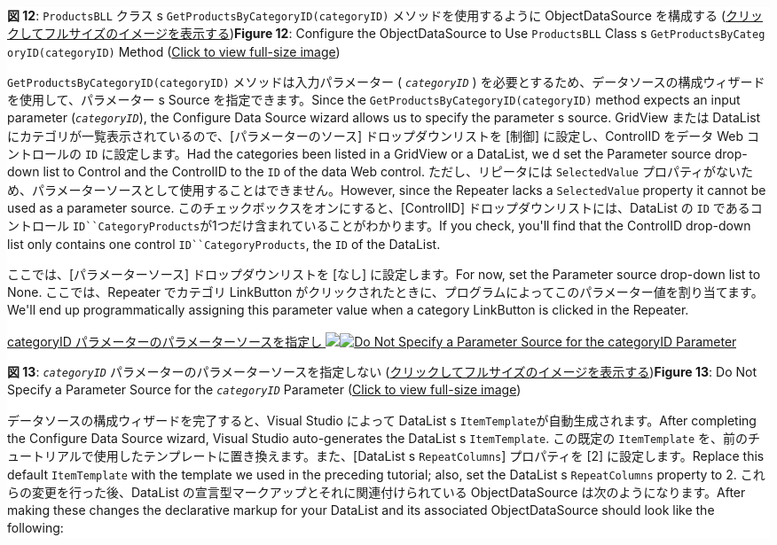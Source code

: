 <span data-ttu-id="c9fbf-250">**図 12**: `ProductsBLL` クラス s `GetProductsByCategoryID(categoryID)` メソッドを使用するように ObjectDataSource を構成する ([クリックしてフルサイズのイメージを表示する](master-detail-using-a-bulleted-list-of-master-records-with-a-details-datalist-cs/_static/image34.png))</span><span class="sxs-lookup"><span data-stu-id="c9fbf-250">**Figure 12**: Configure the ObjectDataSource to Use `ProductsBLL` Class s `GetProductsByCategoryID(categoryID)` Method ([Click to view full-size image](master-detail-using-a-bulleted-list-of-master-records-with-a-details-datalist-cs/_static/image34.png))</span></span>

<span data-ttu-id="c9fbf-251">`GetProductsByCategoryID(categoryID)` メソッドは入力パラメーター ( *`categoryID`* ) を必要とするため、データソースの構成ウィザードを使用して、パラメーター s Source を指定できます。</span><span class="sxs-lookup"><span data-stu-id="c9fbf-251">Since the `GetProductsByCategoryID(categoryID)` method expects an input parameter (*`categoryID`*), the Configure Data Source wizard allows us to specify the parameter s source.</span></span> <span data-ttu-id="c9fbf-252">GridView または DataList にカテゴリが一覧表示されているので、[パラメーターのソース] ドロップダウンリストを [制御] に設定し、ControlID をデータ Web コントロールの `ID` に設定します。</span><span class="sxs-lookup"><span data-stu-id="c9fbf-252">Had the categories been listed in a GridView or a DataList, we d set the Parameter source drop-down list to Control and the ControlID to the `ID` of the data Web control.</span></span> <span data-ttu-id="c9fbf-253">ただし、リピータには `SelectedValue` プロパティがないため、パラメーターソースとして使用することはできません。</span><span class="sxs-lookup"><span data-stu-id="c9fbf-253">However, since the Repeater lacks a `SelectedValue` property it cannot be used as a parameter source.</span></span> <span data-ttu-id="c9fbf-254">このチェックボックスをオンにすると、[ControlID] ドロップダウンリストには、DataList の `ID` であるコントロール `ID``CategoryProducts`が1つだけ含まれていることがわかります。</span><span class="sxs-lookup"><span data-stu-id="c9fbf-254">If you check, you'll find that the ControlID drop-down list only contains one control `ID``CategoryProducts`, the `ID` of the DataList.</span></span>

<span data-ttu-id="c9fbf-255">ここでは、[パラメーターソース] ドロップダウンリストを [なし] に設定します。</span><span class="sxs-lookup"><span data-stu-id="c9fbf-255">For now, set the Parameter source drop-down list to None.</span></span> <span data-ttu-id="c9fbf-256">ここでは、Repeater でカテゴリ LinkButton がクリックされたときに、プログラムによってこのパラメーター値を割り当てます。</span><span class="sxs-lookup"><span data-stu-id="c9fbf-256">We'll end up programmatically assigning this parameter value when a category LinkButton is clicked in the Repeater.</span></span>

<span data-ttu-id="c9fbf-257">[categoryID パラメーターのパラメーターソースを指定し ![](master-detail-using-a-bulleted-list-of-master-records-with-a-details-datalist-cs/_static/image36.png)](master-detail-using-a-bulleted-list-of-master-records-with-a-details-datalist-cs/_static/image35.png)</span><span class="sxs-lookup"><span data-stu-id="c9fbf-257">[![Do Not Specify a Parameter Source for the categoryID Parameter](master-detail-using-a-bulleted-list-of-master-records-with-a-details-datalist-cs/_static/image36.png)](master-detail-using-a-bulleted-list-of-master-records-with-a-details-datalist-cs/_static/image35.png)</span></span>

<span data-ttu-id="c9fbf-258">**図 13**: *`categoryID`* パラメーターのパラメーターソースを指定しない ([クリックしてフルサイズのイメージを表示する](master-detail-using-a-bulleted-list-of-master-records-with-a-details-datalist-cs/_static/image37.png))</span><span class="sxs-lookup"><span data-stu-id="c9fbf-258">**Figure 13**: Do Not Specify a Parameter Source for the *`categoryID`* Parameter ([Click to view full-size image](master-detail-using-a-bulleted-list-of-master-records-with-a-details-datalist-cs/_static/image37.png))</span></span>

<span data-ttu-id="c9fbf-259">データソースの構成ウィザードを完了すると、Visual Studio によって DataList s `ItemTemplate`が自動生成されます。</span><span class="sxs-lookup"><span data-stu-id="c9fbf-259">After completing the Configure Data Source wizard, Visual Studio auto-generates the DataList s `ItemTemplate`.</span></span> <span data-ttu-id="c9fbf-260">この既定の `ItemTemplate` を、前のチュートリアルで使用したテンプレートに置き換えます。また、[DataList s `RepeatColumns`] プロパティを [2] に設定します。</span><span class="sxs-lookup"><span data-stu-id="c9fbf-260">Replace this default `ItemTemplate` with the template we used in the preceding tutorial; also, set the DataList s `RepeatColumns` property to 2.</span></span> <span data-ttu-id="c9fbf-261">これらの変更を行った後、DataList の宣言型マークアップとそれに関連付けられている ObjectDataSource は次のようになります。</span><span class="sxs-lookup"><span data-stu-id="c9fbf-261">After making these changes the declarative markup for your DataList and its associated ObjectDataSource should look like the following:</span></span>
